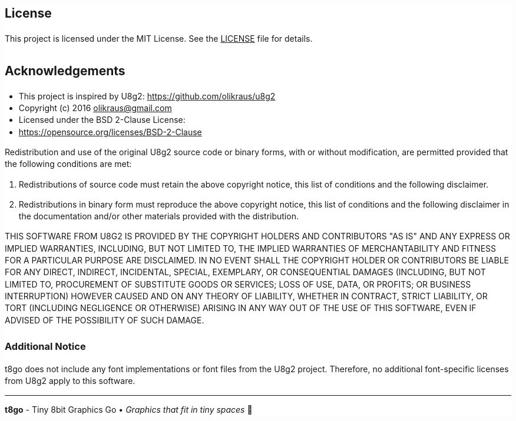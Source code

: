 ## License

This project is licensed under the MIT License.
See the [LICENSE](LICENSE) file for details.

## Acknowledgements

- This project is inspired by U8g2: https://github.com/olikraus/u8g2
- Copyright (c) 2016 olikraus@gmail.com
- Licensed under the BSD 2-Clause License:
- https://opensource.org/licenses/BSD-2-Clause

Redistribution and use of the original U8g2 source code or binary forms, with
or without modification, are permitted provided that the following conditions
are met:

1. Redistributions of source code must retain the above copyright notice, this
   list of conditions and the following disclaimer.

2. Redistributions in binary form must reproduce the above copyright notice,
   this list of conditions and the following disclaimer in the documentation
   and/or other materials provided with the distribution.

THIS SOFTWARE FROM U8G2 IS PROVIDED BY THE COPYRIGHT HOLDERS AND CONTRIBUTORS
"AS IS" AND ANY EXPRESS OR IMPLIED WARRANTIES, INCLUDING, BUT NOT LIMITED TO,
THE IMPLIED WARRANTIES OF MERCHANTABILITY AND FITNESS FOR A PARTICULAR PURPOSE
ARE DISCLAIMED. IN NO EVENT SHALL THE COPYRIGHT HOLDER OR CONTRIBUTORS BE
LIABLE FOR ANY DIRECT, INDIRECT, INCIDENTAL, SPECIAL, EXEMPLARY, OR
CONSEQUENTIAL DAMAGES (INCLUDING, BUT NOT LIMITED TO, PROCUREMENT OF SUBSTITUTE
GOODS OR SERVICES; LOSS OF USE, DATA, OR PROFITS; OR BUSINESS INTERRUPTION)
HOWEVER CAUSED AND ON ANY THEORY OF LIABILITY, WHETHER IN CONTRACT, STRICT
LIABILITY, OR TORT (INCLUDING NEGLIGENCE OR OTHERWISE) ARISING IN ANY WAY OUT
OF THE USE OF THIS SOFTWARE, EVEN IF ADVISED OF THE POSSIBILITY OF SUCH DAMAGE.

### Additional Notice

t8go does not include any font implementations or font files from the U8g2
project. Therefore, no additional font-specific licenses from U8g2 apply to
this software.

---

**t8go** - Tiny 8bit Graphics Go • _Graphics that fit in tiny spaces_ 🎨
